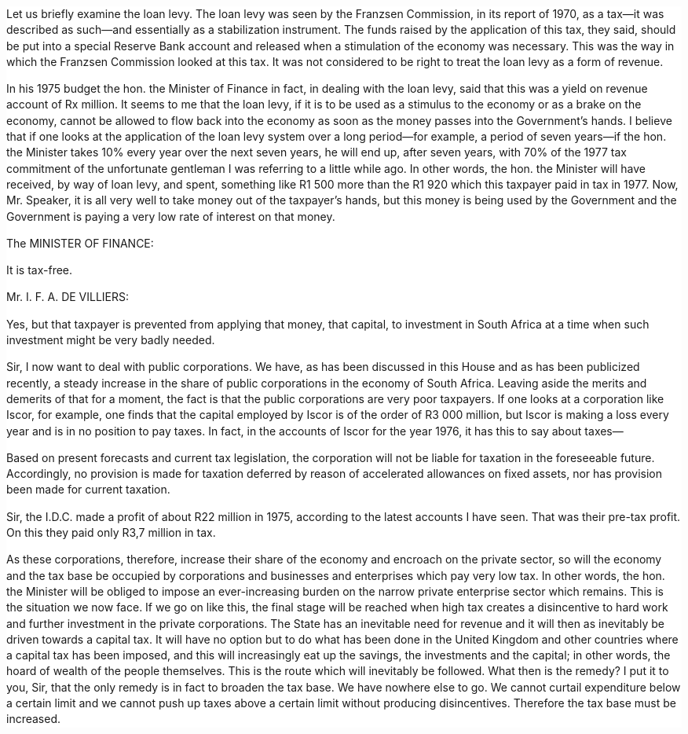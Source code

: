 <p>Let us briefly examine the loan levy. The loan levy was seen by the Franzsen Commission, in its report of 1970, as a tax&#x2014;it was described as such&#x2014;and essentially as a stabilization instrument. The funds raised by the application of this tax, they said, should be put into a special Reserve Bank account and released when a stimulation of the economy was necessary. This was the way in which the Franzsen Commission looked at this tax. It was not considered to be right to treat the loan levy as a form of revenue.</p>

<p>In his 1975 budget the hon. the Minister of Finance in fact, in dealing with the loan levy, said that this was a yield on revenue account of Rx million. It seems to me that the loan levy, if it is to be used as a stimulus to the <span class="col_1147-1148" refersTo="page_0591"/>economy or as a brake on the economy, cannot be allowed to flow back into the economy as soon as the money passes into the Government&#x2019;s hands. I believe that if one looks at the application of the loan levy system over a long period&#x2014;for example, a period of seven years&#x2014;if the hon. the Minister takes 10% every year over the next seven years, he will end up, after seven years, with 70% of the 1977 tax commitment of the unfortunate gentleman I was referring to a little while ago. In other words, the hon. the Minister will have received, by way of loan levy, and spent, something like R1 500 more than the R1 920 which this taxpayer paid in tax in 1977. Now, Mr. Speaker, it is all very well to take money out of the taxpayer&#x2019;s hands, but this money is being used by the Government and the Government is paying a very low rate of interest on that money.</p>

</speech>

<speech by="#minister_of_finance">

<from>The <person refersTo="hansard_za">MINISTER OF FINANCE</person>:</from>

<p>It is tax-free.</p>

</speech>

<speech by="#de_villiers">

<from>Mr. <person refersTo="hansard_za">I. F. A. DE VILLIERS</person>:</from>

<p>Yes, but that taxpayer is prevented from applying that money, that capital, to investment in South Africa at a time when such investment might be very badly needed.</p>

<p>Sir, I now want to deal with public corporations. We have, as has been discussed in this House and as has been publicized recently, a steady increase in the share of public corporations in the economy of South Africa. Leaving aside the merits and demerits of that for a moment, the fact is that the public corporations are very poor taxpayers. If one looks at a corporation like Iscor, for example, one finds that the capital employed by Iscor is of the order of R3 000 million, but Iscor is making a loss every year and is in no position to pay taxes. In fact, in the accounts of Iscor for the year 1976, it has this to say about taxes&#x2014;</p>

<block name="quote">Based on present forecasts and current tax legislation, the corporation will not be liable for taxation in the foreseeable future. Accordingly, no provision is made for taxation deferred by reason of accelerated allowances on fixed assets, nor has provision been made for current taxation.</block>

<p>Sir, the I.D.C. made a profit of about R22 million in 1975, according to the latest accounts I have seen. That was their pre-tax profit. On this they paid only R3,7 million in tax.</p>

<p>As these corporations, therefore, increase their share of the economy and encroach on the private sector, so will the economy and the tax base be occupied by corporations and businesses and enterprises which pay very low tax. In other words, the hon. the Minister will be obliged to impose an ever-increasing burden on the narrow private enterprise sector which remains. This is the situation we now face. If we go on like this, the final stage will be reached when high tax creates a disincentive to hard work and further investment in the private corporations. The State has an inevitable need for revenue and it will then as inevitably be driven towards a capital tax. It will have no option but to do what has been done in the United Kingdom and other countries where a capital tax has been imposed, and this will increasingly eat up the savings, the investments and the capital; in other words, the hoard of wealth of the people themselves. This is the route which will inevitably be followed. What then is the remedy&#x003F; I put it to you, Sir, that the only remedy is in fact to broaden the tax base. We have nowhere else to go. We cannot curtail expenditure below a certain limit and we cannot push up taxes above a certain limit without producing disincentives. Therefore the tax base must be increased.</p>
